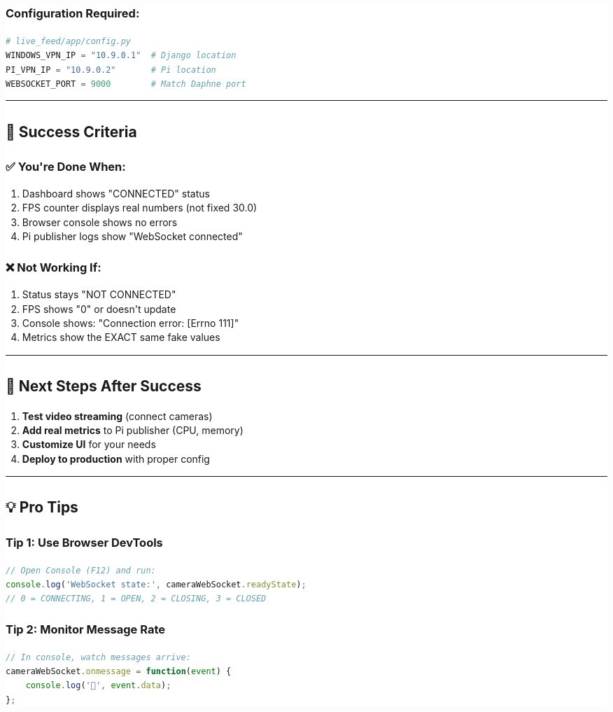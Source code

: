 ### Configuration Required:
```python
# live_feed/app/config.py
WINDOWS_VPN_IP = "10.9.0.1"  # Django location
PI_VPN_IP = "10.9.0.2"       # Pi location
WEBSOCKET_PORT = 9000        # Match Daphne port
```

---

## 🎯 Success Criteria

### ✅ You're Done When:
1. Dashboard shows "CONNECTED" status
2. FPS counter displays real numbers (not fixed 30.0)
3. Browser console shows no errors
4. Pi publisher logs show "WebSocket connected"

### ❌ Not Working If:
1. Status stays "NOT CONNECTED"
2. FPS shows "0" or doesn't update
3. Console shows: "Connection error: [Errno 111]"
4. Metrics show the EXACT same fake values

---

## 🚀 Next Steps After Success

1. **Test video streaming** (connect cameras)
2. **Add real metrics** to Pi publisher (CPU, memory)
3. **Customize UI** for your needs
4. **Deploy to production** with proper config

---

## 💡 Pro Tips

### Tip 1: Use Browser DevTools
```javascript
// Open Console (F12) and run:
console.log('WebSocket state:', cameraWebSocket.readyState);
// 0 = CONNECTING, 1 = OPEN, 2 = CLOSING, 3 = CLOSED
```

### Tip 2: Monitor Message Rate
```javascript
// In console, watch messages arrive:
cameraWebSocket.onmessage = function(event) {
    console.log('📨', event.data);
};
```
